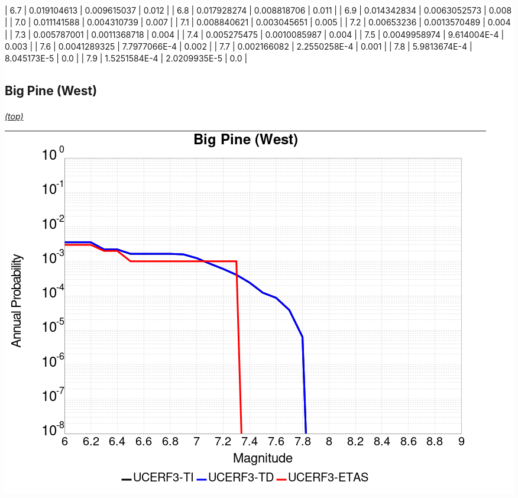 | 6.7 | 0.019104613 | 0.009615037 | 0.012 |
| 6.8 | 0.017928274 | 0.008818706 | 0.011 |
| 6.9 | 0.014342834 | 0.0063052573 | 0.008 |
| 7.0 | 0.011141588 | 0.004310739 | 0.007 |
| 7.1 | 0.008840621 | 0.003045651 | 0.005 |
| 7.2 | 0.00653236 | 0.0013570489 | 0.004 |
| 7.3 | 0.005787001 | 0.0011368718 | 0.004 |
| 7.4 | 0.005275475 | 0.0010085987 | 0.004 |
| 7.5 | 0.0049958974 | 9.614004E-4 | 0.003 |
| 7.6 | 0.0041289325 | 7.7977066E-4 | 0.002 |
| 7.7 | 0.002166082 | 2.2550258E-4 | 0.001 |
| 7.8 | 5.9813674E-4 | 8.045173E-5 | 0.0 |
| 7.9 | 1.5251584E-4 | 2.0209935E-5 | 0.0 |

## Big Pine (West)
*[(top)](#table-of-contents)*

| ![MPD](Big_Pine_West.png) |
|-----|
